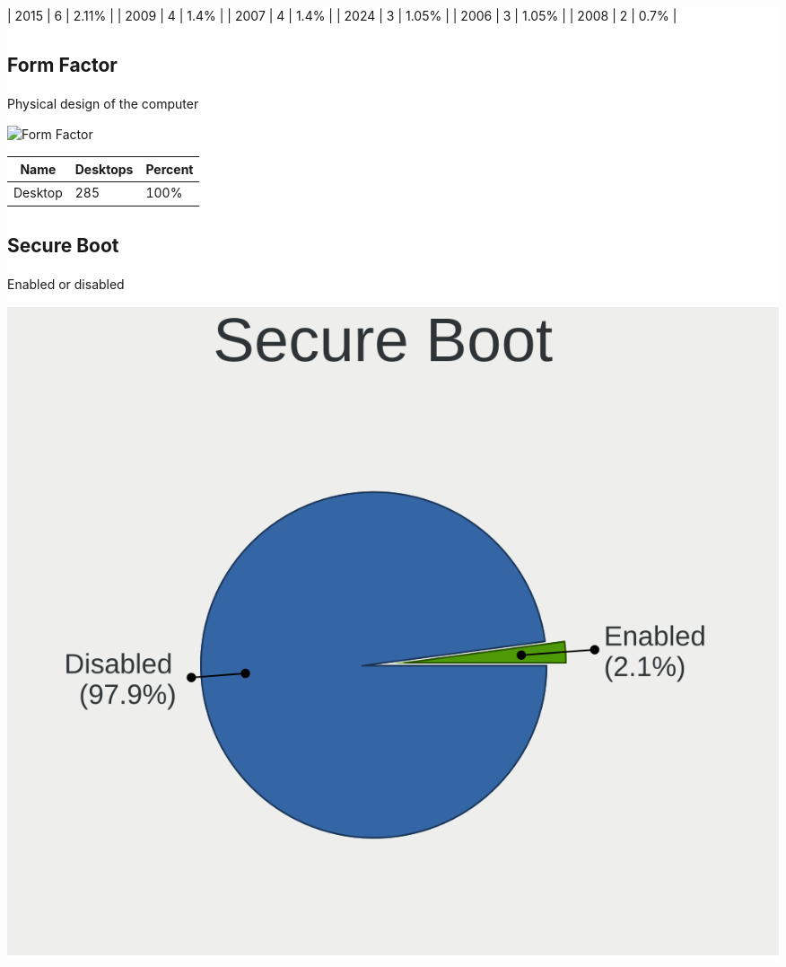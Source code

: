 | 2015 | 6        | 2.11%   |
| 2009 | 4        | 1.4%    |
| 2007 | 4        | 1.4%    |
| 2024 | 3        | 1.05%   |
| 2006 | 3        | 1.05%   |
| 2008 | 2        | 0.7%    |

Form Factor
-----------

Physical design of the computer

![Form Factor](./images/pie_chart/node_formfactor.svg)


| Name    | Desktops | Percent |
|---------|----------|---------|
| Desktop | 285      | 100%    |

Secure Boot
-----------

Enabled or disabled

![Secure Boot](./images/pie_chart/node_secureboot.svg)
